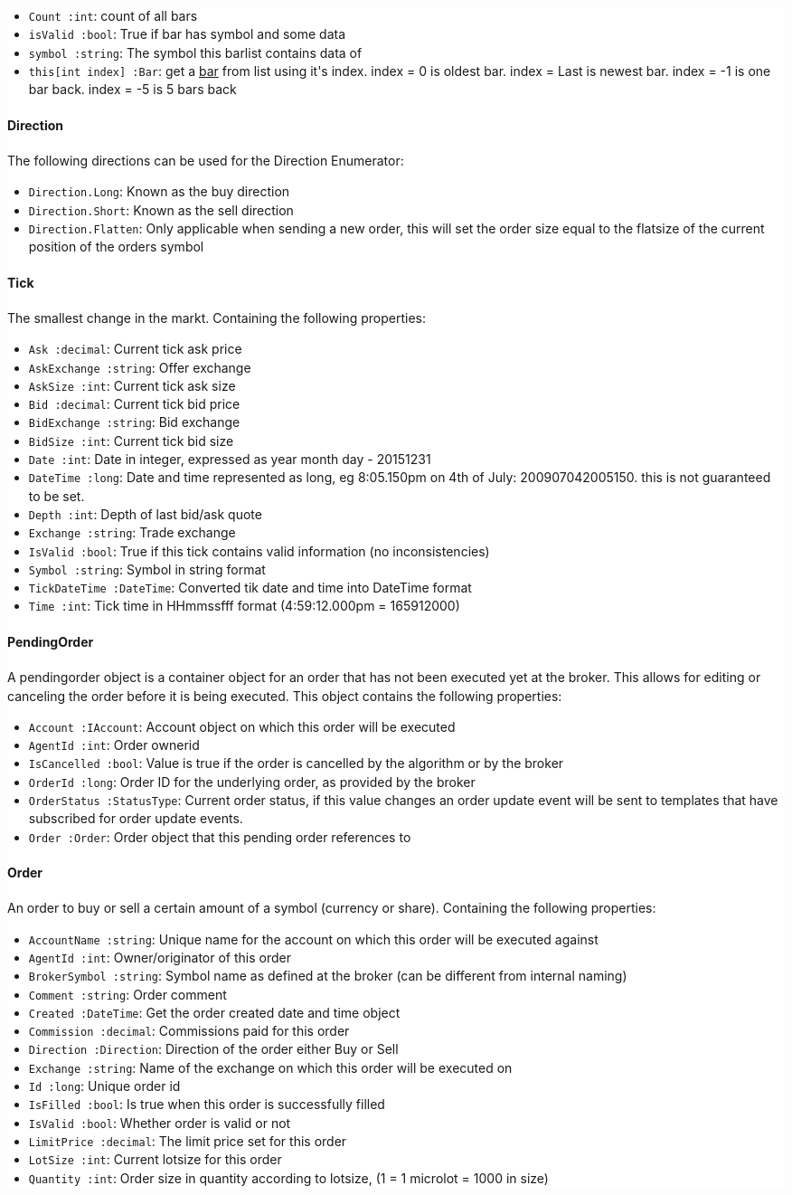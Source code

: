 - `Count :int`: count of all bars
- `isValid :bool`: True if bar has symbol and some data
- `symbol :string`: The symbol this barlist contains data of
- `this[int index] :Bar`: get a [bar][Bar] from list using it's index. index = 0 is oldest bar. index = Last is newest bar. index = -1 is one bar back. index = -5 is 5 bars back

#### Direction
The following directions can be used for the Direction Enumerator:

-  `Direction.Long`: Known as the buy direction
-  `Direction.Short`: Known as the sell direction
-  `Direction.Flatten`: Only applicable when sending a new order, this will set the order size equal to the flatsize of the current position of the orders symbol

#### Tick
The smallest change in the markt. Containing the following properties:

- `Ask :decimal`: Current tick ask price
- `AskExchange :string`: Offer exchange
- `AskSize :int`: Current tick ask size
- `Bid :decimal`: Current tick bid price
- `BidExchange :string`: Bid exchange
- `BidSize :int`: Current tick bid size
- `Date :int`: Date in integer, expressed as year month day - 20151231
- `DateTime :long`: Date and time represented as long, eg 8:05.150pm on 4th of July: 200907042005150. this is not guaranteed to be set.
- `Depth :int`: Depth of last bid/ask quote
- `Exchange :string`: Trade exchange
- `IsValid :bool`: True if this tick contains valid information (no inconsistencies)
- `Symbol :string`: Symbol in string format
- `TickDateTime :DateTime`: Converted tik date and time into DateTime format
- `Time :int`: Tick time in HHmmssfff format (4:59:12.000pm = 165912000)

#### PendingOrder
A pendingorder object is a container object for an order that has not been executed yet at the broker. This allows for editing or canceling the order before it is being executed. This object contains the following properties:

- `Account :IAccount`: Account object on which this order will be executed
- `AgentId :int`: Order ownerid
- `IsCancelled :bool`: Value is true if the order is cancelled by the algorithm or by the broker
- `OrderId :long`: Order ID for the underlying order, as provided by the broker
- `OrderStatus :StatusType`: Current order status, if this value changes an order update event will be sent to templates that have subscribed for order update events.
- `Order :Order`: Order object that this pending order references to

#### Order
An order to buy or sell a certain amount of a symbol (currency or share). Containing the following properties:

- `AccountName :string`: Unique name for the account on which this order will be executed against
- `AgentId :int`: Owner/originator of this order
- `BrokerSymbol :string`: Symbol name as defined at the broker (can be different from internal naming)
- `Comment :string`: Order comment
- `Created :DateTime`: Get the order created date and time object
- `Commission :decimal`: Commissions paid for this order
- `Direction :Direction`: Direction of the order either Buy or Sell
- `Exchange :string`: Name of the exchange on which this order will be executed on
- `Id :long`: Unique order id
- `IsFilled :bool`: Is true when this order is successfully filled
- `IsValid :bool`: Whether order is valid or not
- `LimitPrice :decimal`: The limit price set for this order
- `LotSize :int`: Current lotsize for this order
- `Quantity :int`: Order size in quantity according to lotsize, (1 = 1 microlot = 1000 in size)

[Developing & Backtesting Systematic Trading Strategies]: https://r-forge.r-project.org/scm/viewvc.php/*checkout*/pkg/quantstrat/sandbox/backtest_musings/strat_dev_process.pdf?root=blotter
[Contact Support]: mailto:support@quantler.com
[separation of concerns]: http://www.wikiwand.com/en/Separation_of_concerns
[Auto Discovery Service]: #quantler-the-quantler-model-auto-discovery-service
[DataStream]: #quantler-api-documentation-datastreams
[Data Sources]: #quantler-getting-started-data-sources
[Bar]: #bar
[Tick]: #tick
[Agent]: #agent
[Simple Moving Average]: #simple-moving-average
[Barlist]: #barlist
[Security]: #quantler-api-documentation-isecurity
[Account]: #quantler-api-documentation-account
[Positions]: #quantler-api-documentation-position
[Template]: #quantler-the-quantler-model-template
[Indicators]: #quantler-api-documentation-indicators
[Portfolio]: #quantler-api-documentation-portfolio
[Event]: #quantler-api-documentation-events
[Associated Agents]: #agent
[current performance]: #quantler-api-documentation-results
[Let us know]: mailto:feedback@quantler.com
[TA-Lib]: http://ta-lib.org/
[Charts]: #charts
[Results]: #results
